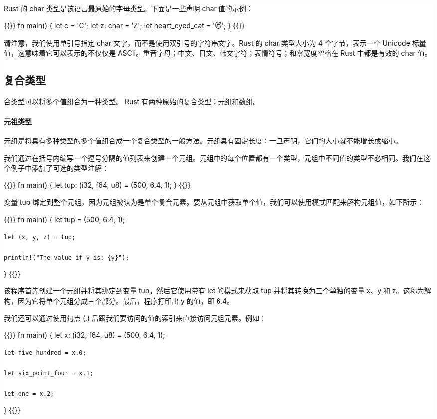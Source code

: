 Rust 的 char 类型是该语言最原始的字母类型。下面是一些声明 char 值的示例：

{{<highlight rust>}}
fn main() {
    let c = 'C';
    let z: char = 'Z';
    let heart_eyed_cat = '😻';
}
{{</highlight>}}

请注意，我们使用单引号指定 char 文字，而不是使用双引号的字符串文字。Rust 的 char 类型大小为 4 个字节，表示一个 Unicode 标量值，这意味着它可以表示的不仅仅是 ASCII。重音字母；中文、日文、韩文字符；表情符号；和零宽度空格在 Rust 中都是有效的 char 值。

## 复合类型

合类型可以将多个值组合为一种类型。 Rust 有两种原始的复合类型：元组和数组。

#### 元祖类型

元组是将具有多种类型的多个值组合成一个复合类型的一般方法。元组具有固定长度：一旦声明，它们的大小就不能增长或缩小。

我们通过在括号内编写一个逗号分隔的值列表来创建一个元组。元组中的每个位置都有一个类型，元组中不同值的类型不必相同。我们在这个例子中添加了可选的类型注解：

{{<highlight rust>}}
fn main() {
    let tup: (i32, f64, u8) = (500, 6.4, 1);
}
{{</highlight>}}

变量 tup 绑定到整个元组，因为元组被认为是单个复合元素。要从元组中获取单个值，我们可以使用模式匹配来解构元组值，如下所示：

{{<highlight rust>}}
fn main() {
    let tup = (500, 6.4, 1);

    let (x, y, z) = tup;

    println!("The value if y is: {y}");
}
{{</highlight>}}

该程序首先创建一个元组并将其绑定到变量 tup。然后它使用带有 let 的模式来获取 tup 并将其转换为三个单独的变量 x、y 和 z。这称为解构，因为它将单个元组分成三个部分。最后，程序打印出 y 的值，即 6.4。

我们还可以通过使用句点 (.) 后跟我们要访问的值的索引来直接访问元组元素。例如：

{{<highlight rust>}}
fn main() {
    let x: (i32, f64, u8) = (500, 6.4, 1);

    let five_hundred = x.0;

    let six_point_four = x.1;

    let one = x.2;
}
{{</highlight>}}
